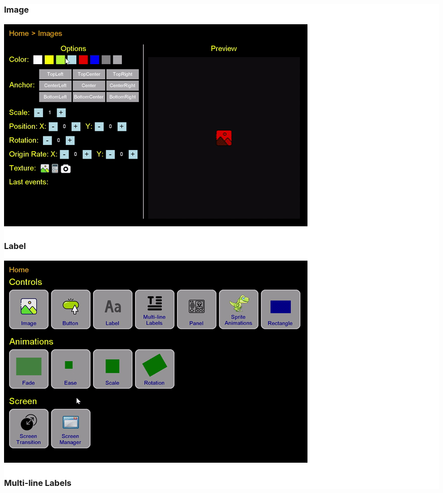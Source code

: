 ### Image
<img src="https://raw.githubusercontent.com/DaniloPeres/MonoGame.GameManager/main/Samples/Demos/SamplesDemosImages.gif" alt="MonoGame.GameManager samples demo - images" width="600" height="400">

### Label
<img src="https://raw.githubusercontent.com/DaniloPeres/MonoGame.GameManager/main/Samples/Demos/SamplesDemosLabel.gif" alt="MonoGame.GameManager samples demo - labels" width="600" height="400">

### Multi-line Labels